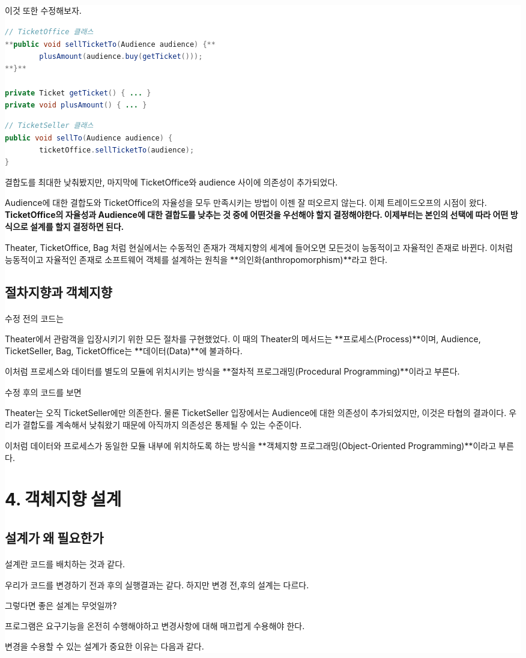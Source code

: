 이것 또한 수정해보자.

```java
// TicketOffice 클래스
**public void sellTicketTo(Audience audience) {**
		plusAmount(audience.buy(getTicket()));
**}**

private Ticket getTicket() { ... }
private void plusAmount() { ... }
```

```java
// TicketSeller 클래스
public void sellTo(Audience audience) {
		ticketOffice.sellTicketTo(audience);
}
```

결합도를 최대한 낮춰봤지만, 마지막에 TicketOffice와 audience 사이에 의존성이 추가되었다.

Audience에 대한 결합도와 TicketOffice의 자율성을 모두 만족시키는 방법이 이젠 잘 떠오르지 않는다. 이제 트레이드오프의 시점이 왔다. **TicketOffice의 자율성과 Audience에 대한 결합도를 낮추는 것 중에 어떤것을 우선해야 할지 결정해야한다. 이제부터는 본인의 선택에 따라 어떤 방식으로 설계를 할지 결정하면 된다.**

Theater, TicketOffice, Bag 처럼 현실에서는 수동적인 존재가 객체지향의 세계에 들어오면 모든것이 능동적이고 자율적인 존재로 바뀐다.
이처럼 능동적이고 자율적인 존재로 소프트웨어 객체를 설계하는 원칙을
**의인화(anthropomorphism)**라고 한다.

## 절차지향과 객체지향

수정 전의 코드는

Theater에서 관람객을 입장시키기 위한 모든 절차를 구현했었다. 이 때의 Theater의 메서드는 **프로세스(Process)**이며, Audience, TicketSeller, Bag, TicketOffice는 **데이터(Data)**에 불과하다.

이처럼 프로세스와 데이터를 별도의 모듈에 위치시키는 방식을 **절차적 프로그래밍(Procedural Programming)**이라고 부른다.

수정 후의 코드를 보면

Theater는 오직 TicketSeller에만 의존한다. 물론 TicketSeller 입장에서는 Audience에 대한 의존성이 추가되었지만, 이것은 타협의 결과이다. 우리가 결합도를 계속해서 낮춰왔기 때문에 아직까지 의존성은 통제될 수 있는 수준이다.

이처럼 데이터와 프로세스가 동일한 모듈 내부에 위치하도록 하는 방식을 **객체지향 프로그래밍(Object-Oriented Programming)**이라고 부른다.

# 4. 객체지향 설계

## 설계가 왜 필요한가

설계란 코드를 배치하는 것과 같다.

우리가 코드를 변경하기 전과 후의 실행결과는 같다. 하지만 변경 전,후의 설계는 다르다.

그렇다면 좋은 설계는 무엇일까?

프로그램은 요구기능을 온전히 수행해야하고 변경사항에 대해 매끄럽게 수용해야 한다.

변경을 수용할 수 있는 설계가 중요한 이유는 다음과 같다.
